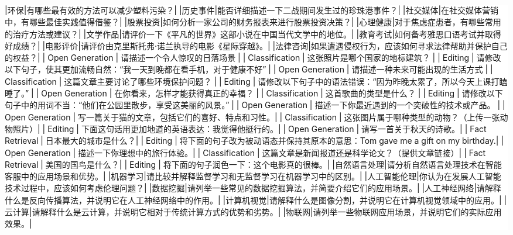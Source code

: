 |环保|有哪些最有效的方法可以减少塑料污染？|
|历史事件|能否详细描述一下二战期间发生过的珍珠港事件？|
|社交媒体|在社交媒体营销中，有哪些最佳实践值得借鉴？|
|股票投资|如何分析一家公司的财务报表来进行股票投资决策？|
|心理健康|对于焦虑症患者，有哪些常用的治疗方法或建议？|
|文学作品|请评价一下《平凡的世界》这部小说在中国当代文学中的地位。|
|教育考试|如何备考雅思口语考试并取得好成绩？|
|电影评价|请评价由克里斯托弗·诺兰执导的电影《星际穿越》。|
|法律咨询|如果遭遇侵权行为，应该如何寻求法律帮助并保护自己的权益？|
| Open Generation | 请描述一个令人惊叹的日落场景 |
| Classification | 这张照片是哪个国家的地标建筑？ |
| Editing | 请修改以下句子，使其更加流畅自然：“我一天到晚都在看手机，对于健康不好” |
| Open Generation | 请描述一种未来可能出现的生活方式 |
| Classification | 这篇文章主要讨论了哪些环境保护问题？ |
| Editing | 请修改以下句子中的语法错误：“因为昨晚太累了，所以今天上课打瞌睡了。” |
| Open Generation | 在你看来，怎样才能获得真正的幸福？ |
| Classification | 这首歌曲的类型是什么？ |
| Editing | 请修改以下句子中的用词不当：“他们在公园里散步，享受这美丽的风景。” |
| Open Generation | 描述一下你最近遇到的一个突破性的技术或产品。 |
| Open Generation | 写一篇关于猫的文章，包括它们的喜好、特点和习性。|
| Classification | 这张图片属于哪种类型的动物？（上传一张动物照片）|
| Editing | 下面这句话用更加地道的英语表达：我觉得他挺行的。|
| Open Generation | 请写一首关于秋天的诗歌。|
| Fact Retrieval | 日本最大的城市是什么？|
| Editing | 将下面的句子改为被动语态并保持其原本的意思：Tom gave me a gift on my birthday.|
| Open Generation | 描述一下你理想中的旅行体验。|
| Classification | 这篇文章是新闻报道还是科学论文？（提供文章链接）|
| Fact Retrieval | 美国的国鸟是什么？|
| Editing | 将下面的句子润色一下：这个电影真的很棒。|
|自然语言处理|请分析自然语言处理技术在智能客服中的应用场景和优势。|
|机器学习|请比较并解释监督学习和无监督学习在机器学习中的区别。|
|人工智能伦理|你认为在发展人工智能技术过程中，应该如何考虑伦理问题？|
|数据挖掘|请列举一些常见的数据挖掘算法，并简要介绍它们的应用场景。|
|人工神经网络|请解释什么是反向传播算法，并说明它在人工神经网络中的作用。|
|计算机视觉|请解释什么是图像分割，并说明它在计算机视觉领域中的应用。|
|云计算|请解释什么是云计算，并说明它相对于传统计算方式的优势和劣势。|
|物联网|请列举一些物联网应用场景，并说明它们的实际应用效果。|